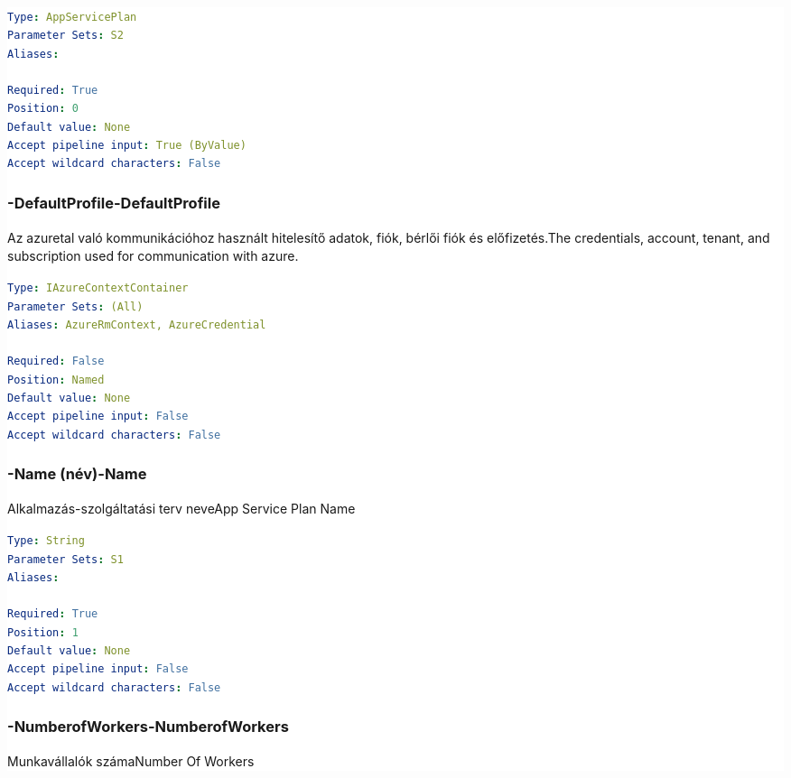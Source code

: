 ```yaml
Type: AppServicePlan
Parameter Sets: S2
Aliases: 

Required: True
Position: 0
Default value: None
Accept pipeline input: True (ByValue)
Accept wildcard characters: False
```

### <span data-ttu-id="04431-117">-DefaultProfile</span><span class="sxs-lookup"><span data-stu-id="04431-117">-DefaultProfile</span></span>
<span data-ttu-id="04431-118">Az azuretal való kommunikációhoz használt hitelesítő adatok, fiók, bérlői fiók és előfizetés.</span><span class="sxs-lookup"><span data-stu-id="04431-118">The credentials, account, tenant, and subscription used for communication with azure.</span></span>

```yaml
Type: IAzureContextContainer
Parameter Sets: (All)
Aliases: AzureRmContext, AzureCredential

Required: False
Position: Named
Default value: None
Accept pipeline input: False
Accept wildcard characters: False
```

### <span data-ttu-id="04431-119">-Name (név)</span><span class="sxs-lookup"><span data-stu-id="04431-119">-Name</span></span>
<span data-ttu-id="04431-120">Alkalmazás-szolgáltatási terv neve</span><span class="sxs-lookup"><span data-stu-id="04431-120">App Service Plan Name</span></span>

```yaml
Type: String
Parameter Sets: S1
Aliases: 

Required: True
Position: 1
Default value: None
Accept pipeline input: False
Accept wildcard characters: False
```

### <span data-ttu-id="04431-121">-NumberofWorkers</span><span class="sxs-lookup"><span data-stu-id="04431-121">-NumberofWorkers</span></span>
<span data-ttu-id="04431-122">Munkavállalók száma</span><span class="sxs-lookup"><span data-stu-id="04431-122">Number Of Workers</span></span>
